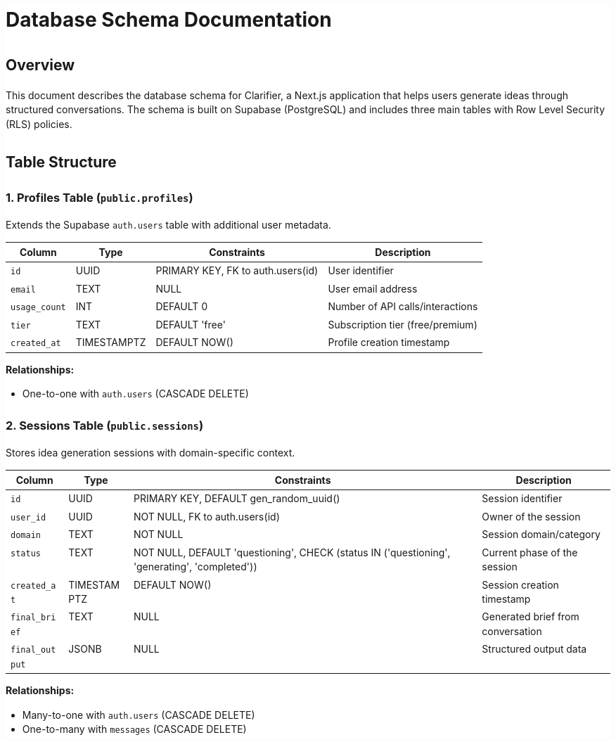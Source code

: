 # Database Schema Documentation

## Overview

This document describes the database schema for Clarifier, a Next.js application that helps users generate ideas through structured conversations. The schema is built on Supabase (PostgreSQL) and includes three main tables with Row Level Security (RLS) policies.

## Table Structure

### 1. Profiles Table (`public.profiles`)

Extends the Supabase `auth.users` table with additional user metadata.

| Column | Type | Constraints | Description |
|--------|------|-------------|-------------|
| `id` | UUID | PRIMARY KEY, FK to auth.users(id) | User identifier |
| `email` | TEXT | NULL | User email address |
| `usage_count` | INT | DEFAULT 0 | Number of API calls/interactions |
| `tier` | TEXT | DEFAULT 'free' | Subscription tier (free/premium) |
| `created_at` | TIMESTAMPTZ | DEFAULT NOW() | Profile creation timestamp |

**Relationships:**
- One-to-one with `auth.users` (CASCADE DELETE)

### 2. Sessions Table (`public.sessions`)

Stores idea generation sessions with domain-specific context.

| Column | Type | Constraints | Description |
|--------|------|-------------|-------------|
| `id` | UUID | PRIMARY KEY, DEFAULT gen_random_uuid() | Session identifier |
| `user_id` | UUID | NOT NULL, FK to auth.users(id) | Owner of the session |
| `domain` | TEXT | NOT NULL | Session domain/category |
| `status` | TEXT | NOT NULL, DEFAULT 'questioning', CHECK (status IN ('questioning', 'generating', 'completed')) | Current phase of the session |
| `created_at` | TIMESTAMPTZ | DEFAULT NOW() | Session creation timestamp |
| `final_brief` | TEXT | NULL | Generated brief from conversation |
| `final_output` | JSONB | NULL | Structured output data |

**Relationships:**
- Many-to-one with `auth.users` (CASCADE DELETE)
- One-to-many with `messages` (CASCADE DELETE)
